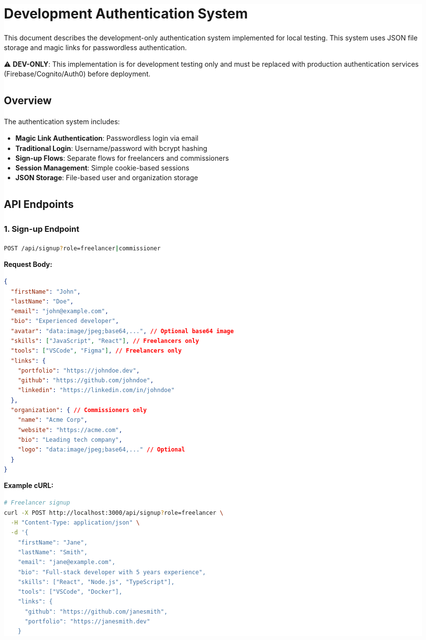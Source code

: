 # Development Authentication System

This document describes the development-only authentication system implemented for local testing. This system uses JSON file storage and magic links for passwordless authentication.

⚠️ **DEV-ONLY**: This implementation is for development testing only and must be replaced with production authentication services (Firebase/Cognito/Auth0) before deployment.

## Overview

The authentication system includes:
- **Magic Link Authentication**: Passwordless login via email
- **Traditional Login**: Username/password with bcrypt hashing
- **Sign-up Flows**: Separate flows for freelancers and commissioners
- **Session Management**: Simple cookie-based sessions
- **JSON Storage**: File-based user and organization storage

## API Endpoints

### 1. Sign-up Endpoint
```bash
POST /api/signup?role=freelancer|commissioner
```

**Request Body:**
```json
{
  "firstName": "John",
  "lastName": "Doe", 
  "email": "john@example.com",
  "bio": "Experienced developer",
  "avatar": "data:image/jpeg;base64,...", // Optional base64 image
  "skills": ["JavaScript", "React"], // Freelancers only
  "tools": ["VSCode", "Figma"], // Freelancers only
  "links": {
    "portfolio": "https://johndoe.dev",
    "github": "https://github.com/johndoe",
    "linkedin": "https://linkedin.com/in/johndoe"
  },
  "organization": { // Commissioners only
    "name": "Acme Corp",
    "website": "https://acme.com",
    "bio": "Leading tech company",
    "logo": "data:image/jpeg;base64,..." // Optional
  }
}
```

**Example cURL:**
```bash
# Freelancer signup
curl -X POST http://localhost:3000/api/signup?role=freelancer \
  -H "Content-Type: application/json" \
  -d '{
    "firstName": "Jane",
    "lastName": "Smith",
    "email": "jane@example.com",
    "bio": "Full-stack developer with 5 years experience",
    "skills": ["React", "Node.js", "TypeScript"],
    "tools": ["VSCode", "Docker"],
    "links": {
      "github": "https://github.com/janesmith",
      "portfolio": "https://janesmith.dev"
    }
```